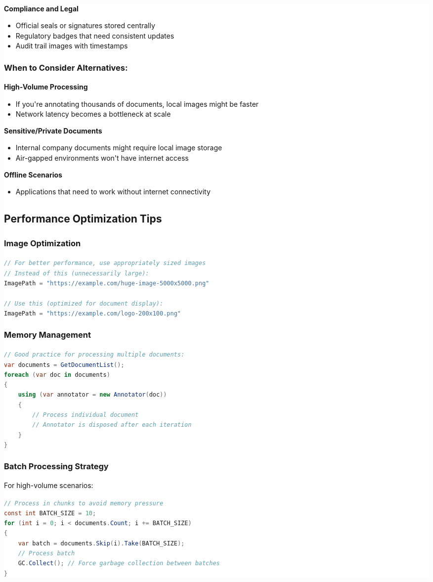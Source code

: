 **Compliance and Legal**
- Official seals or signatures stored centrally
- Regulatory badges that need consistent updates
- Audit trail images with timestamps

### When to Consider Alternatives:

**High-Volume Processing**
- If you're annotating thousands of documents, local images might be faster
- Network latency becomes a bottleneck at scale

**Sensitive/Private Documents**
- Internal company documents might require local image storage
- Air-gapped environments won't have internet access

**Offline Scenarios**
- Applications that need to work without internet connectivity

## Performance Optimization Tips

### Image Optimization

```csharp
// For better performance, use appropriately sized images
// Instead of this (unnecessarily large):
ImagePath = "https://example.com/huge-image-5000x5000.png"

// Use this (optimized for document display):
ImagePath = "https://example.com/logo-200x100.png"
```

### Memory Management

```csharp
// Good practice for processing multiple documents:
var documents = GetDocumentList();
foreach (var doc in documents)
{
    using (var annotator = new Annotator(doc))
    {
        // Process individual document
        // Annotator is disposed after each iteration
    }
}
```

### Batch Processing Strategy

For high-volume scenarios:
```csharp
// Process in chunks to avoid memory pressure
const int BATCH_SIZE = 10;
for (int i = 0; i < documents.Count; i += BATCH_SIZE)
{
    var batch = documents.Skip(i).Take(BATCH_SIZE);
    // Process batch
    GC.Collect(); // Force garbage collection between batches
}
```
